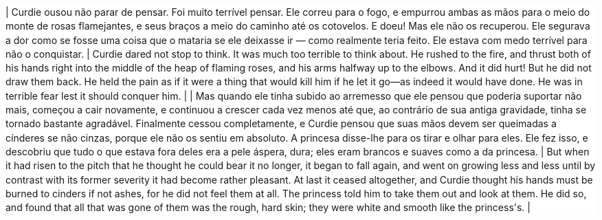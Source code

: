 | Curdie ousou não parar de pensar. Foi muito terrível pensar. Ele correu para o fogo, e empurrou ambas as mãos para o meio do monte de rosas flamejantes, e seus braços a meio do caminho até os cotovelos. E doeu! Mas ele não os recuperou. Ele segurava a dor como se fosse uma coisa que o mataria se ele deixasse ir — como realmente teria feito. Ele estava com medo terrível para não o conquistar.                                                                                                                                                                                                                                                                                                                                                                                                                                                                                                                                                                                                                                                                                                      | Curdie dared not stop to think. It was much too terrible to think about. He rushed to the fire, and thrust both of his hands right into the middle of the heap of flaming roses, and his arms halfway up to the elbows. And it did hurt! But he did not draw them back. He held the pain as if it were a thing that would kill him if he let it go—as indeed it would have done. He was in terrible fear lest it should conquer him.                                                                                                                                                                                                                                                                                                                                                                                                                                                                                                                                                                                                        |
| Mas quando ele tinha subido ao arremesso que ele pensou que poderia suportar não mais, começou a cair novamente, e continuou a crescer cada vez menos até que, ao contrário de sua antiga gravidade, tinha se tornado bastante agradável. Finalmente cessou completamente, e Curdie pensou que suas mãos devem ser queimadas a cínderes se não cinzas, porque ele não os sentiu em absoluto. A princesa disse-lhe para os tirar e olhar para eles. Ele fez isso, e descobriu que tudo o que estava fora deles era a pele áspera, dura; eles eram brancos e suaves como a da princesa.                                                                                                                                                                                                                                                                                                                                                                                                                                                                                                                           | But when it had risen to the pitch that he thought he could bear it no longer, it began to fall again, and went on growing less and less until by contrast with its former severity it had become rather pleasant. At last it ceased altogether, and Curdie thought his hands must be burned to cinders if not ashes, for he did not feel them at all. The princess told him to take them out and look at them. He did so, and found that all that was gone of them was the rough, hard skin; they were white and smooth like the princess's.                                                                                                                                                                                                                                                                                                                                                                                                                                                                                               |